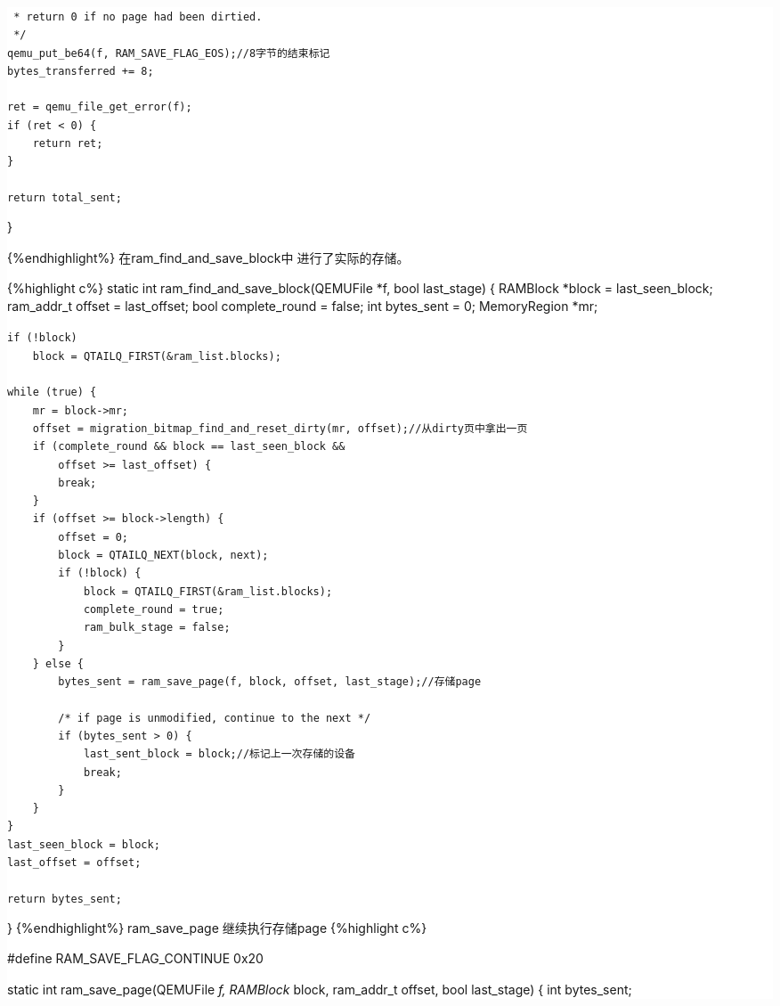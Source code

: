      * return 0 if no page had been dirtied.
     */
    qemu_put_be64(f, RAM_SAVE_FLAG_EOS);//8字节的结束标记
    bytes_transferred += 8;

    ret = qemu_file_get_error(f);
    if (ret < 0) {
        return ret;
    }

    return total_sent;
}

{%endhighlight%}
在ram_find_and_save_block中 进行了实际的存储。

{%highlight c%}
static int ram_find_and_save_block(QEMUFile *f, bool last_stage)
{
    RAMBlock *block = last_seen_block;
    ram_addr_t offset = last_offset;
    bool complete_round = false;
    int bytes_sent = 0;
    MemoryRegion *mr;

    if (!block)
        block = QTAILQ_FIRST(&ram_list.blocks);

    while (true) {
        mr = block->mr;
        offset = migration_bitmap_find_and_reset_dirty(mr, offset);//从dirty页中拿出一页
        if (complete_round && block == last_seen_block &&
            offset >= last_offset) {
            break;
        }
        if (offset >= block->length) {
            offset = 0;
            block = QTAILQ_NEXT(block, next);
            if (!block) {
                block = QTAILQ_FIRST(&ram_list.blocks);
                complete_round = true;
                ram_bulk_stage = false;
            }
        } else {
            bytes_sent = ram_save_page(f, block, offset, last_stage);//存储page

            /* if page is unmodified, continue to the next */
            if (bytes_sent > 0) {
                last_sent_block = block;//标记上一次存储的设备
                break;
            }
        }
    }
    last_seen_block = block;
    last_offset = offset;

    return bytes_sent;
}
{%endhighlight%}
ram_save_page 继续执行存储page
{%highlight c%}

#define RAM_SAVE_FLAG_CONTINUE 0x20

static int ram_save_page(QEMUFile *f, RAMBlock* block, ram_addr_t offset,
                         bool last_stage)
{
    int bytes_sent;